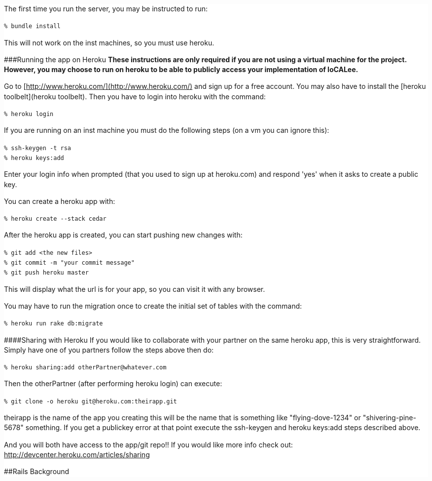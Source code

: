 The first time you run the server, you may be instructed to run:

    % bundle install

This will not work on the inst machines, so you must use heroku.

###Running the app on Heroku
**These instructions are only required if you are not using a virtual machine for the project. However, you may choose to run on heroku to be able to publicly access your implementation of loCALee.**

Go to [http://www.heroku.com/](http://www.heroku.com/) and sign up for a free account.
You may also have to install the [heroku toolbelt](heroku toolbelt).
Then you have to login into heroku with the command:

    % heroku login

If you are running on an inst machine you must do the following steps (on a vm you can ignore this):

    % ssh-keygen -t rsa
    % heroku keys:add

Enter your login info when prompted (that you used to sign up at heroku.com) and respond 'yes' when it asks to create a public key.

You can create a heroku app with:

    % heroku create --stack cedar
    
After the heroku app is created, you can start pushing new changes with:

    % git add <the new files>
    % git commit -m "your commit message"
    % git push heroku master
    
This will display what the url is for your app, so you can visit it with any browser.

You may have to run the migration once to create the initial set of tables with the command:

    % heroku run rake db:migrate

####Sharing with Heroku
If you would like to collaborate with your partner on the same heroku app, this is very straightforward.
Simply have one of you partners follow the steps above then do:

    % heroku sharing:add otherPartner@whatever.com

Then the otherPartner (after performing heroku login) can execute:

    % git clone -o heroku git@heroku.com:theirapp.git

theirapp is the name of the app you creating this will be the name that is something like "flying-dove-1234" or "shivering-pine-5678" something.
If you get a publickey error at that point execute the ssh-keygen and heroku keys:add steps described above.

And you will both have access to the app/git repo!!
If you would like more info check out: http://devcenter.heroku.com/articles/sharing

##Rails Background
